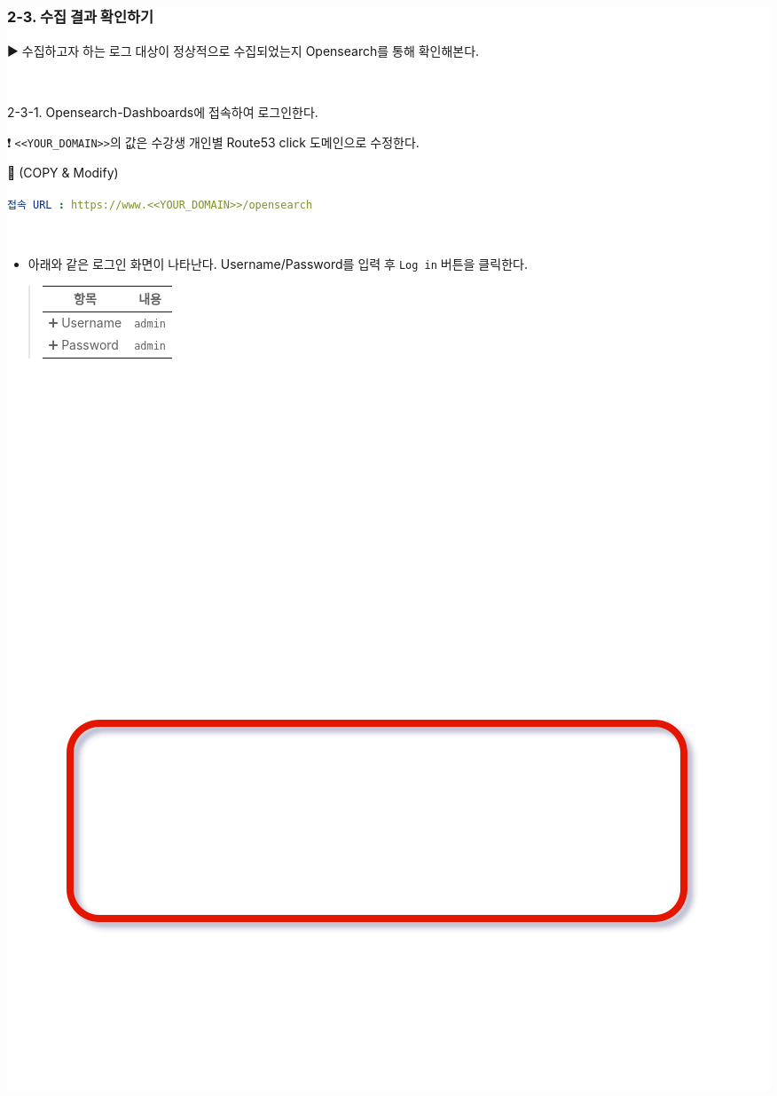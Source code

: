 
### 2-3. 수집 결과 확인하기

▶ 수집하고자 하는 로그 대상이 정상적으로 수집되었는지 Opensearch를 통해 확인해본다.

<br>

2-3-1. Opensearch-Dashboards에 접속하여 로그인한다.

❗ `<<YOUR_DOMAIN>>`의 값은 수강생 개인별 Route53 click 도메인으로 수정한다.

🧲 (COPY & Modify)
```yaml
접속 URL : https://www.<<YOUR_DOMAIN>>/opensearch
```

<br>

- 아래와 같은 로그인 화면이 나타난다. Username/Password를 입력 후 `Log in` 버튼을 클릭한다.

> |항목|내용|
> |---|---|
> ➕ Username | `admin` |
> ➕ Password | `admin` |

<br>

![](../images/4-2/4-2-15.svg)
